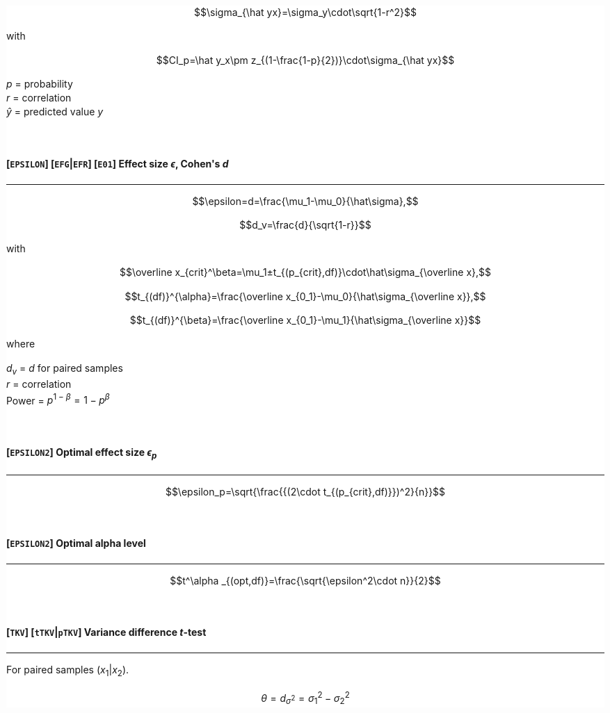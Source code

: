 $$\sigma_{\hat yx}=\sigma_y\cdot\sqrt{1-r^2}$$

with

$$CI_p=\hat y_x\pm z_{(1-\frac{1-p}{2})}\cdot\sigma_{\hat yx}$$

$p$ = probability  
$r$ = correlation  
$\hat y$ = predicted value $y$  

<br>

#### [`EPSILON`] [`EFG`|`EFR`] [`E01`] Effect size $\epsilon$, Cohen's $d$

---

$$\epsilon=d=\frac{\mu_1-\mu_0}{\hat\sigma},$$

$$d_v=\frac{d}{\sqrt{1-r}}$$

with

$$\overline x_{crit}^\beta=\mu_1±t_{(p_{crit},df)}\cdot\hat\sigma_{\overline x},$$

$$t_{(df)}^{\alpha}=\frac{\overline x_{0_1}-\mu_0}{\hat\sigma_{\overline x}},$$

$$t_{(df)}^{\beta}=\frac{\overline x_{0_1}-\mu_1}{\hat\sigma_{\overline x}}$$

where

$d_v$ = $d$ for paired samples  
$r$ = correlation  
Power = $p^{1-\beta}=1-p^{\beta}$  

<br>

#### [`EPSILON2`] Optimal effect size $\epsilon_p$

---

$$\epsilon_p=\sqrt{\frac{{(2\cdot t_{(p_{crit},df)}})^2}{n}}$$

<br>

#### [`EPSILON2`] Optimal alpha level

---

$$t^\alpha _{(opt,df)}=\frac{\sqrt{\epsilon^2\cdot n}}{2}$$

<br>

#### [`TKV`] [`tTKV`|`pTKV`] Variance difference $t$-test

---

For paired samples $(x_1|x_2)$.

$$\theta=d_{\sigma ^2}=\sigma_1^2-\sigma_2^2$$
